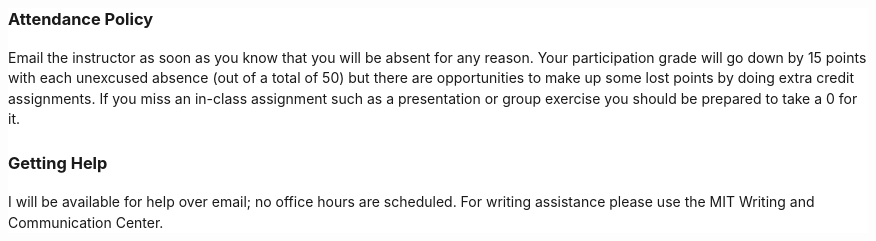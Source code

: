 ### Attendance Policy

Email the instructor as soon as you know that you will be absent for any reason. Your participation grade will go down by 15 points with each unexcused absence (out of a total of 50) but there are opportunities to make up some lost points by doing extra credit assignments. If you miss an in-class assignment such as a presentation or group exercise you should be prepared to take a 0 for it.

### Getting Help

I will be available for help over email; no office hours are scheduled. For writing assistance please use the MIT Writing and Communication Center.